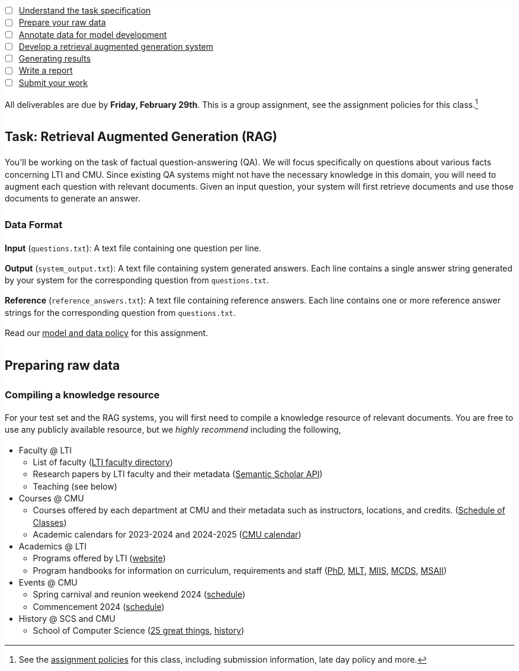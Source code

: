 - [ ] [Understand the task specification](#task-retrieval-augmented-generation-rag)
- [ ] [Prepare your raw data](#preparing-raw-data)
- [ ] [Annotate data for model development](#annotating-data)
- [ ] [Develop a retrieval augmented generation system](#developing-your-rag-system)
- [ ] [Generating results](#generating-results)
- [ ] [Write a report](#writing-report)
- [ ] [Submit your work](#submission--grading)

All deliverables are due by **Friday, February 29th**. This is a group assignment, see the assignment policies for this class.[^1]

## Task: Retrieval Augmented Generation (RAG)

You'll be working on the task of factual question-answering (QA). We will focus specifically on questions about various facts concerning LTI and CMU. Since existing QA systems might not have the necessary knowledge in this domain, you will need to augment each question with relevant documents. Given an input question, your system will first retrieve documents and use those documents to generate an answer.

### Data Format

**Input** (`questions.txt`): A text file containing one question per line.

**Output** (`system_output.txt`): A text file containing system generated answers. Each line contains a single answer string generated by your system for the corresponding question from `questions.txt`.

**Reference** (`reference_answers.txt`): A text file containing reference answers. Each line contains one or more reference answer strings for the corresponding question from `questions.txt`.

Read our [model and data policy](#model-and-data-policy) for this assignment.

## Preparing raw data

### Compiling a knowledge resource

For your test set and the RAG systems, you will first need to compile a knowledge resource of relevant documents. You are free to use any publicly available resource, but we *highly recommend* including the following,

+ Faculty @ LTI
    - List of faculty ([LTI faculty directory](https://lti.cs.cmu.edu/directory/all/154/1))
    - Research papers by LTI faculty and their metadata ([Semantic Scholar API](https://www.semanticscholar.org/product/api))
    - Teaching (see below)
+ Courses @ CMU
    - Courses offered by each department at CMU and their metadata such as instructors, locations, and credits. ([Schedule of Classes](https://enr-apps.as.cmu.edu/open/SOC/SOCServlet/completeSchedule))
    - Academic calendars for 2023-2024 and 2024-2025 ([CMU calendar](https://www.cmu.edu/hub/calendar/))
+ Academics @ LTI
    - Programs offered by LTI ([website](https://lti.cs.cmu.edu/learn))
    - Program handbooks for information on curriculum, requirements and staff ([PhD](https://lti.cs.cmu.edu/sites/default/files/PhD_Student_Handbook_2023-2024.pdf), [MLT](https://lti.cs.cmu.edu/sites/default/files/MLT%20Student%20Handbook%202023%20-%202024.pdf), [MIIS](https://lti.cs.cmu.edu/sites/default/files/MIIS%20Handbook_2023%20-%202024.pdf), [MCDS](https://lti.cs.cmu.edu/sites/default/files/MCDS%20Handbook%2023-24%20AY.pdf), [MSAII](https://msaii.cs.cmu.edu/sites/default/files/Handbook-MSAII-2022-2023.pdf))
+ Events @ CMU
    - Spring carnival and reunion weekend 2024 ([schedule](https://web.cvent.com/event/ab7f7aba-4e7c-4637-a1fc-dd1f608702c4/websitePage:645d57e4-75eb-4769-b2c0-f201a0bfc6ce?locale=en))
    - Commencement 2024 ([schedule](https://www.cmu.edu/commencement/schedule/index.html))
+ History @ SCS and CMU
    - School of Computer Science ([25 great things](https://www.cs.cmu.edu/scs25/25things), [history](https://www.cs.cmu.edu/scs25/history))

[^1]: See the [assignment policies](http://www.phontron.com/class/anlp2024/assignments/#assignment-policies) for this class, including submission information, late day policy and more.
[^2]: See the [lecture notes](http://www.phontron.com/class/anlp2024/lectures/#experimental-design-and-human-annotation-feb-13) on experimental design and human annotation for guidance on annotation, size of test/train data, and general experimental design.
[^3]: Create a private GitHub repo and give access to the TAs in charge of this assignment by the deadline. See piazza announcement post for our GitHub usernames.
[^4]: Grading policy: http://www.phontron.com/class/anlp2024/course_details/#grading
[^5]: In general, if your system is generating answers that are relevant to the question, it would be considered non-trivial. This could be achieved with a basic RAG system.